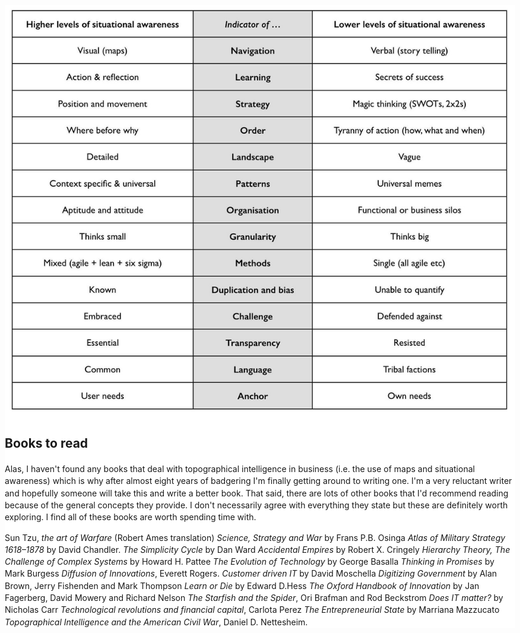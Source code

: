 ![Figure 66— Signals of](images/figure-66.jpeg)

## Books to read

Alas, I haven't found any books that deal with topographical intelligence in business (i.e. the use of maps and situational awareness) which is why after almost eight years of badgering I'm finally getting around to writing one. I'm a very reluctant writer and hopefully someone will take this and write a better book. That said, there are lots of other books that I'd recommend reading because of the general concepts they provide. I don't necessarily agree with everything they state but these are definitely worth exploring. I find all of these books are worth spending time with.

Sun Tzu, *the art of Warfare* (Robert Ames translation)
*Science, Strategy and War* by Frans P.B. Osinga
*Atlas of Military Strategy 1618–1878* by David Chandler.
*The Simplicity Cycle* by Dan Ward
*Accidental Empires* by Robert X. Cringely
*Hierarchy Theory, The Challenge of Complex Systems* by Howard H. Pattee
*The Evolution of Technology* by George Basalla
*Thinking in Promises* by Mark Burgess
*Diffusion of Innovations*, Everett Rogers.
*Customer driven IT* by David Moschella
*Digitizing Government* by Alan Brown, Jerry Fishenden and Mark Thompson
*Learn or Die* by Edward D.Hess
*The Oxford Handbook of Innovation* by Jan Fagerberg, David Mowery and Richard Nelson
*The Starfish and the Spider*, Ori Brafman and Rod Beckstrom
*Does IT matter?* by Nicholas Carr
*Technological revolutions and financial capital*, Carlota Perez
*The Entrepreneurial State* by Marriana Mazzucato
*Topographical Intelligence and the American Civil War*, Daniel D. Nettesheim.